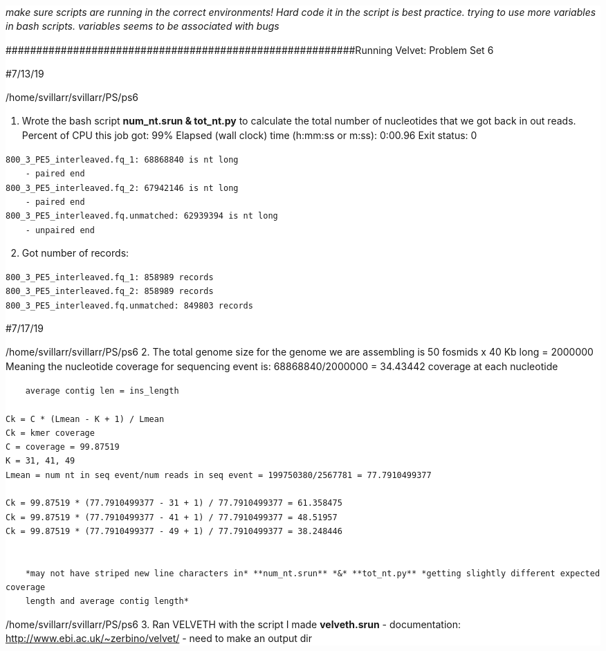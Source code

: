 


*make sure scripts are running in the correct environments! Hard code it in the script is best practice.*
*trying to use more variables in bash scripts. variables seems to be associated with bugs*

#########################################################Running Velvet: Problem Set 6


#7/13/19

/home/svillarr/svillarr/PS/ps6
1. Wrote the bash script **num_nt.srun & tot_nt.py** to calculate the total number of nucleotides that we got back in out reads.
Percent of CPU this job got: 99%
Elapsed (wall clock) time (h:mm:ss or m:ss): 0:00.96
Exit status: 0
```
800_3_PE5_interleaved.fq_1: 68868840 is nt long
	- paired end
800_3_PE5_interleaved.fq_2: 67942146 is nt long
	- paired end
800_3_PE5_interleaved.fq.unmatched: 62939394 is nt long
	- unpaired end
```
2. Got number of records:
```
800_3_PE5_interleaved.fq_1: 858989 records
800_3_PE5_interleaved.fq_2: 858989 records
800_3_PE5_interleaved.fq.unmatched: 849803 records
```
#7/17/19

/home/svillarr/svillarr/PS/ps6
2. The total genome size for the genome we are assembling is 50 fosmids x 40 Kb long = 2000000
   Meaning the nucleotide coverage for sequencing event is: 68868840/2000000 = 34.43442 coverage at each nucleotide

	 	average contig len = ins_length

    Ck = C * (Lmean - K + 1) / Lmean
    Ck = kmer coverage
    C = coverage = 99.87519
    K = 31, 41, 49
    Lmean = num nt in seq event/num reads in seq event = 199750380/2567781 = 77.7910499377

    Ck = 99.87519 * (77.7910499377 - 31 + 1) / 77.7910499377 = 61.358475
    Ck = 99.87519 * (77.7910499377 - 41 + 1) / 77.7910499377 = 48.51957
    Ck = 99.87519 * (77.7910499377 - 49 + 1) / 77.7910499377 = 38.248446


		*may not have striped new line characters in* **num_nt.srun** *&* **tot_nt.py** *getting slightly different expected coverage
		length and average contig length*


/home/svillarr/svillarr/PS/ps6
3. Ran VELVETH with the script I made **velveth.srun**
	- documentation: http://www.ebi.ac.uk/~zerbino/velvet/
	- need to make an output dir
